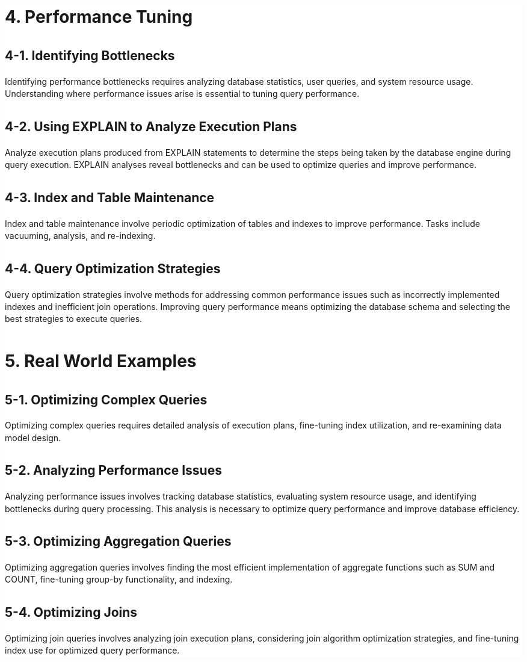 
# 4. Performance Tuning

## 4-1. Identifying Bottlenecks

Identifying performance bottlenecks requires analyzing database statistics, user queries, and system resource usage. Understanding where performance issues arise is essential to tuning query performance.

## 4-2. Using EXPLAIN to Analyze Execution Plans

Analyze execution plans produced from EXPLAIN statements to determine the steps being taken by the database engine during query execution. EXPLAIN analyses reveal bottlenecks and can be used to optimize queries and improve performance.

## 4-3. Index and Table Maintenance

Index and table maintenance involve periodic optimization of tables and indexes to improve performance. Tasks include vacuuming, analysis, and re-indexing.

## 4-4. Query Optimization Strategies

Query optimization strategies involve methods for addressing common performance issues such as incorrectly implemented indexes and inefficient join operations. Improving query performance means optimizing the database schema and selecting the best strategies to execute queries.


# 5. Real World Examples

## 5-1. Optimizing Complex Queries

Optimizing complex queries requires detailed analysis of execution plans, fine-tuning index utilization, and re-examining data model design.

## 5-2. Analyzing Performance Issues

Analyzing performance issues involves tracking database statistics, evaluating system resource usage, and identifying bottlenecks during query processing. This analysis is necessary to optimize query performance and improve database efficiency.

## 5-3. Optimizing Aggregation Queries

Optimizing aggregation queries involves finding the most efficient implementation of aggregate functions such as SUM and COUNT, fine-tuning group-by functionality, and indexing.

## 5-4. Optimizing Joins

Optimizing join queries involves analyzing join execution plans, considering join algorithm optimization strategies, and fine-tuning index use for optimized query performance.
